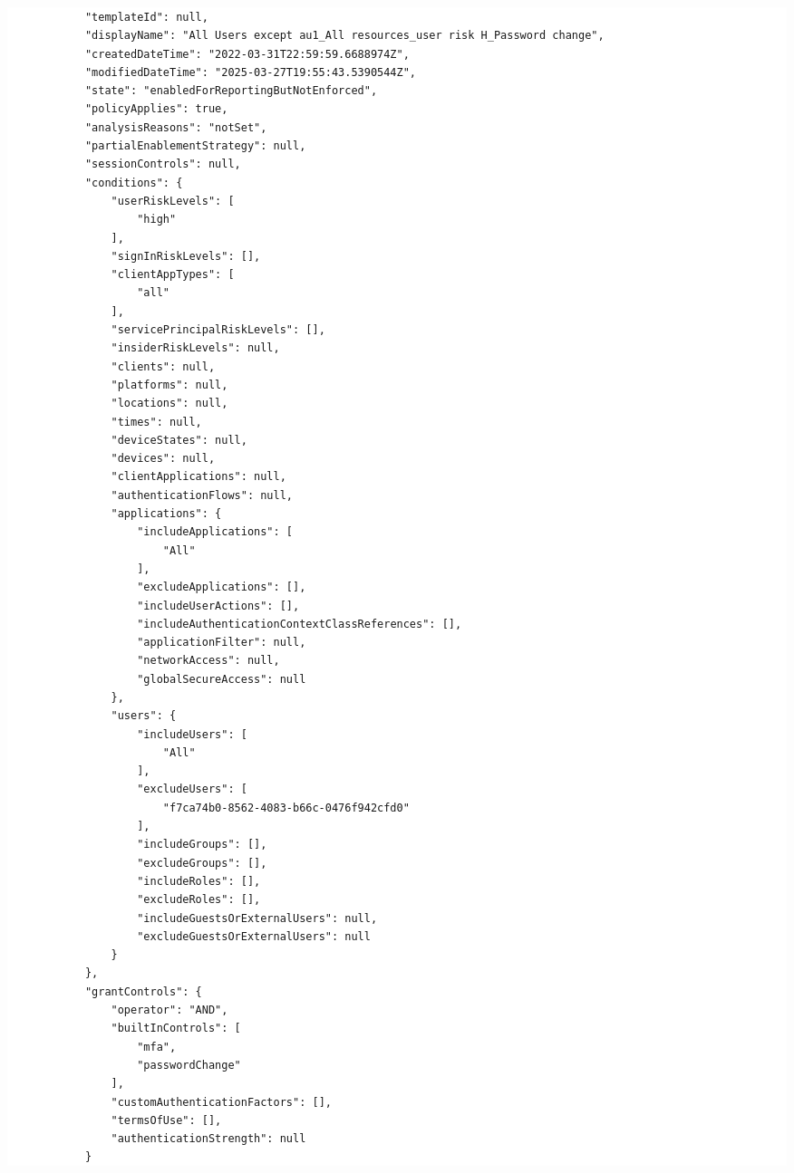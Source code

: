 ``` http
            "templateId": null,
            "displayName": "All Users except au1_All resources_user risk H_Password change",
            "createdDateTime": "2022-03-31T22:59:59.6688974Z",
            "modifiedDateTime": "2025-03-27T19:55:43.5390544Z",
            "state": "enabledForReportingButNotEnforced",
            "policyApplies": true,
            "analysisReasons": "notSet",
            "partialEnablementStrategy": null,
            "sessionControls": null,
            "conditions": {
                "userRiskLevels": [
                    "high"
                ],
                "signInRiskLevels": [],
                "clientAppTypes": [
                    "all"
                ],
                "servicePrincipalRiskLevels": [],
                "insiderRiskLevels": null,
                "clients": null,
                "platforms": null,
                "locations": null,
                "times": null,
                "deviceStates": null,
                "devices": null,
                "clientApplications": null,
                "authenticationFlows": null,
                "applications": {
                    "includeApplications": [
                        "All"
                    ],
                    "excludeApplications": [],
                    "includeUserActions": [],
                    "includeAuthenticationContextClassReferences": [],
                    "applicationFilter": null,
                    "networkAccess": null,
                    "globalSecureAccess": null
                },
                "users": {
                    "includeUsers": [
                        "All"
                    ],
                    "excludeUsers": [
                        "f7ca74b0-8562-4083-b66c-0476f942cfd0"
                    ],
                    "includeGroups": [],
                    "excludeGroups": [],
                    "includeRoles": [],
                    "excludeRoles": [],
                    "includeGuestsOrExternalUsers": null,
                    "excludeGuestsOrExternalUsers": null
                }
            },
            "grantControls": {
                "operator": "AND",
                "builtInControls": [
                    "mfa",
                    "passwordChange"
                ],
                "customAuthenticationFactors": [],
                "termsOfUse": [],
                "authenticationStrength": null
            }
```